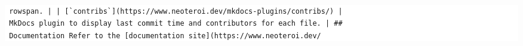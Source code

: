 ```diff
 rowspan. | | [`contribs`](https://www.neoteroi.dev/mkdocs-plugins/contribs/) |
 MkDocs plugin to display last commit time and contributors for each file. | ##
 Documentation Refer to the [documentation site](https://www.neoteroi.dev/
```

